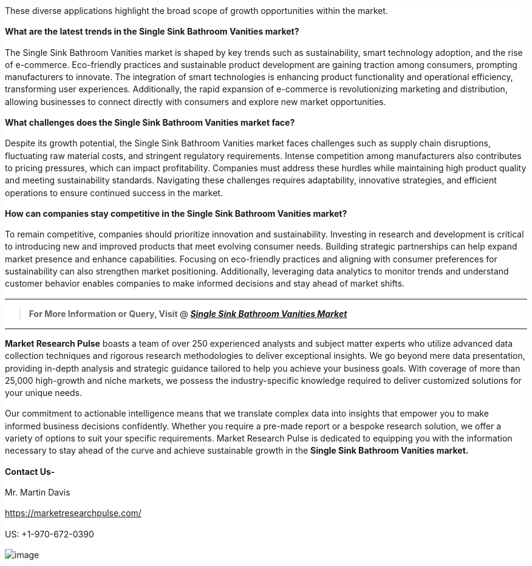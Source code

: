These diverse applications highlight the broad scope of growth opportunities within the market.</p><p><strong>What are the latest trends in the Single Sink Bathroom Vanities market?</strong></p><p>The Single Sink Bathroom Vanities market is shaped by key trends such as sustainability, smart technology adoption, and the rise of e-commerce. Eco-friendly practices and sustainable product development are gaining traction among consumers, prompting manufacturers to innovate. The integration of smart technologies is enhancing product functionality and operational efficiency, transforming user experiences. Additionally, the rapid expansion of e-commerce is revolutionizing marketing and distribution, allowing businesses to connect directly with consumers and explore new market opportunities.</p><p><strong>What challenges does the Single Sink Bathroom Vanities market face?</strong></p><p>Despite its growth potential, the Single Sink Bathroom Vanities market faces challenges such as supply chain disruptions, fluctuating raw material costs, and stringent regulatory requirements. Intense competition among manufacturers also contributes to pricing pressures, which can impact profitability. Companies must address these hurdles while maintaining high product quality and meeting sustainability standards. Navigating these challenges requires adaptability, innovative strategies, and efficient operations to ensure continued success in the market.</p><p><strong>How can companies stay competitive in the Single Sink Bathroom Vanities market?</strong></p><p>To remain competitive, companies should prioritize innovation and sustainability. Investing in research and development is critical to introducing new and improved products that meet evolving consumer needs. Building strategic partnerships can help expand market presence and enhance capabilities. Focusing on eco-friendly practices and aligning with consumer preferences for sustainability can also strengthen market positioning. Additionally, leveraging data analytics to monitor trends and understand customer behavior enables companies to make informed decisions and stay ahead of market shifts.</p><hr /><blockquote><p><strong>For More Information or Query, Visit @&nbsp;<em><a href="https://marketresearchpulse.com/report/12700/single-sink-bathroom-vanities-market?utm_source=Linkedin&utm_medium=019">Single Sink Bathroom Vanities Market</a></em></strong></p></blockquote><hr /><p><strong>Market Research Pulse</strong> boasts a team of over 250 experienced analysts and subject matter experts who utilize advanced data collection techniques and rigorous research methodologies to deliver exceptional insights. We go beyond mere data presentation, providing in-depth analysis and strategic guidance tailored to help you achieve your business goals. With coverage of more than 25,000 high-growth and niche markets, we possess the industry-specific knowledge required to deliver customized solutions for your unique needs.</p><p>Our commitment to actionable intelligence means that we translate complex data into insights that empower you to make informed business decisions confidently. Whether you require a pre-made report or a bespoke research solution, we offer a variety of options to suit your specific requirements. Market Research Pulse is dedicated to equipping you with the information necessary to stay ahead of the curve and achieve sustainable growth in the <strong>Single Sink Bathroom Vanities market.</strong></p><p><strong>Contact Us-</strong></p><p>Mr. Martin Davis</p><p>https://marketresearchpulse.com/</p><p>US: +1-970-672-0390</p>
![image](https://github.com/user-attachments/assets/5e981c6e-6ef7-4d67-857c-d0175ca75c00)
